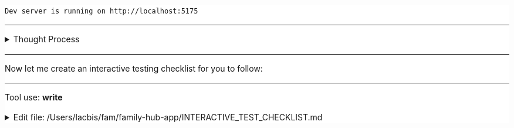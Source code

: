 ```
Dev server is running on http://localhost:5175
```

---

<think><details><summary>Thought Process</summary></details></think>

---

Now let me create an interactive testing checklist for you to follow:

---

Tool use: **write**


<details><summary>Edit file: /Users/lacbis/fam/family-hub-app/INTERACTIVE_TEST_CHECKLIST.md</summary>

**Chunk 1**
Lines added: 470, lines removed: 1

```diff
@@ -1,1 +1,470 @@
- 
+ # 🧪 Interactive UI Testing Checklist
+ 
+ ## 🚀 Step 1: Open the Application
+ 
+ **URL**: http://localhost:5175
+ 
+ 1. Open your browser
+ 2. Navigate to the URL above
+ 3. Log in to the Family Hub application
+ 4. In the sidebar, click on **"UI Test"** (🧪 test tube icon)
+ 
+ ---
+ 
+ ## 📋 Testing Instructions
+ 
+ For each section below, perform the actions and check if the expected behavior occurs. Mark with ✅ when verified.
+ 
+ ---
+ 
+ ## 🔘 SECTION 1: BUTTONS
+ 
+ ### Primary Buttons
+ 
+ **Action**: Hover over the "Primary Button"
+ - [ ] Background changes from blue-500 to blue-600
+ - [ ] Shadow increases (becomes more prominent)
+ - [ ] Transition is smooth (~200-300ms)
+ 
+ **Action**: Click the "Primary Button"
+ - [ ] Button scales down slightly (0.95) when pressed
+ - [ ] Bounces back when released
+ 
+ **Action**: Try the "With Icon" button
+ - [ ] Plus icon appears to the left of text
+ - [ ] Same hover and press effects work
+ 
+ **Action**: Check the "Disabled" button
+ - [ ] Button is grayed out (50% opacity)
+ - [ ] Cursor shows "not-allowed"
+ - [ ] No hover effect
+ 
```